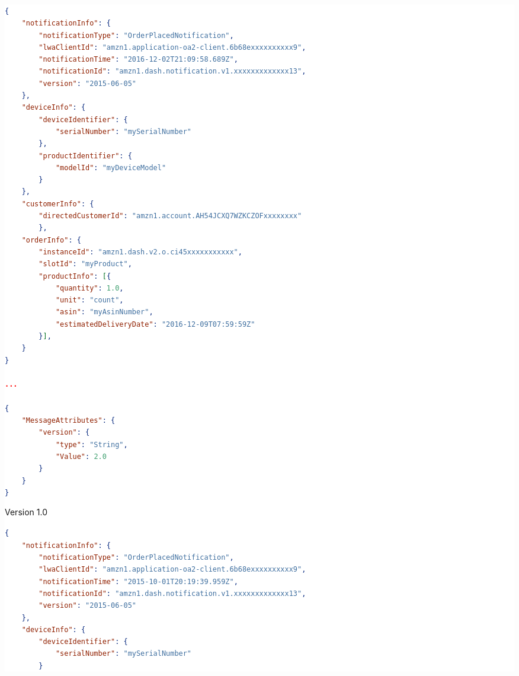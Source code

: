 ```json
{
    "notificationInfo": {
        "notificationType": "OrderPlacedNotification",
        "lwaClientId": "amzn1.application-oa2-client.6b68exxxxxxxxxx9",
        "notificationTime": "2016-12-02T21:09:58.689Z",
        "notificationId": "amzn1.dash.notification.v1.xxxxxxxxxxxxx13",
        "version": "2015-06-05"
    },
    "deviceInfo": {
        "deviceIdentifier": {
            "serialNumber": "mySerialNumber"
        },
        "productIdentifier": {
            "modelId": "myDeviceModel"
        }
    },
    "customerInfo": {
        "directedCustomerId": "amzn1.account.AH54JCXQ7WZKCZOFxxxxxxxx"
        },
    "orderInfo": {
        "instanceId": "amzn1.dash.v2.o.ci45xxxxxxxxxxx",
        "slotId": "myProduct",
        "productInfo": [{
            "quantity": 1.0,
            "unit": "count",
            "asin": "myAsinNumber",
            "estimatedDeliveryDate": "2016-12-09T07:59:59Z"
        }],        
    }
}

...

{
    "MessageAttributes": {
        "version": {
            "type": "String",
            "Value": 2.0
        }
    }
}
```

</p>

  </div>
  <div role="tabpanel" class="tab-pane" id="order-v1">
    <div class="subheading">Version 1.0
    </div>
<p markdown="block">

```json
{
    "notificationInfo": {
        "notificationType": "OrderPlacedNotification",
        "lwaClientId": "amzn1.application-oa2-client.6b68exxxxxxxxxx9",
        "notificationTime": "2015-10-01T20:19:39.959Z",
        "notificationId": "amzn1.dash.notification.v1.xxxxxxxxxxxxx13",
        "version": "2015-06-05"
    },
    "deviceInfo": {
        "deviceIdentifier": {
            "serialNumber": "mySerialNumber"
        }
```